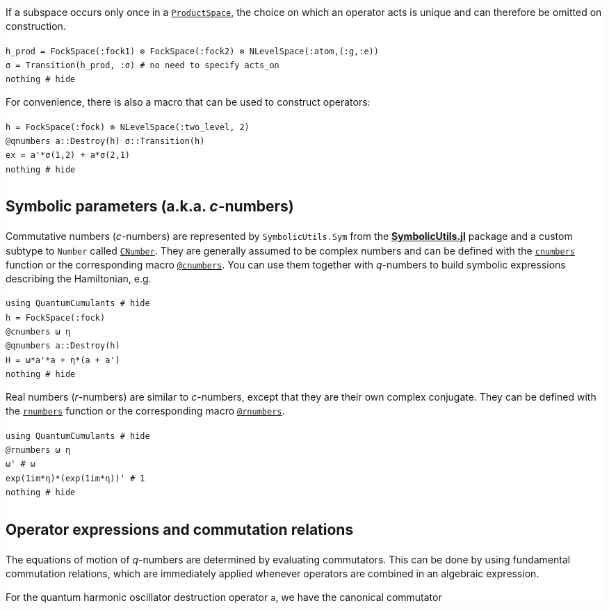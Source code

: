 If a subspace occurs only once in a [`ProductSpace`](@ref), the choice on which an operator acts is unique and can therefore be omitted on construction.

```@example operators
h_prod = FockSpace(:fock1) ⊗ FockSpace(:fock2) ⊗ NLevelSpace(:atom,(:g,:e))
σ = Transition(h_prod, :σ) # no need to specify acts_on
nothing # hide
```

For convenience, there is also a macro that can be used to construct operators:

```@example operators
h = FockSpace(:fock) ⊗ NLevelSpace(:two_level, 2)
@qnumbers a::Destroy(h) σ::Transition(h)
ex = a'*σ(1,2) + a*σ(2,1)
nothing # hide
```

## Symbolic parameters (a.k.a. *c*-numbers)

Commutative numbers (*c*-numbers) are represented by `SymbolicUtils.Sym` from the [**SymbolicUtils.jl**](https://github.com/JuliaSymbolics/SymbolicUtils.jl) package and a custom subtype to `Number` called [`CNumber`](@ref). They are generally assumed to be complex numbers and can be defined with the [`cnumbers`](@ref) function or the corresponding macro [`@cnumbers`](@ref). You can use them together with *q*-numbers to build symbolic expressions describing the Hamiltonian, e.g.

```@example c-numbers
using QuantumCumulants # hide
h = FockSpace(:fock)
@cnumbers ω η
@qnumbers a::Destroy(h)
H = ω*a'*a + η*(a + a')
nothing # hide
```

Real numbers (*r*-numbers) are similar to *c*-numbers, except that they are their own complex conjugate. They can be defined with the [`rnumbers`](@ref) function or the corresponding macro [`@rnumbers`](@ref). 

```@example r-numbers
using QuantumCumulants # hide
@rnumbers ω η
ω' # ω 
exp(1im*η)*(exp(1im*η))' # 1
nothing # hide
```


## Operator expressions and commutation relations

The equations of motion of *q*-numbers are determined by evaluating commutators. This can be done by using fundamental commutation relations, which are immediately applied whenever operators are combined in an algebraic expression.

For the quantum harmonic oscillator destruction operator ``a``, we have the canonical commutator

